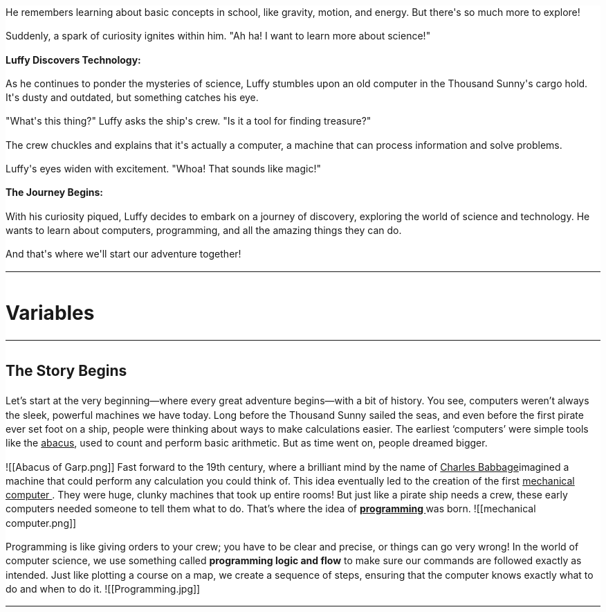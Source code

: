 He remembers learning about basic concepts in school, like gravity, motion, and energy. But there's so much more
to explore!

Suddenly, a spark of curiosity ignites within him. "Ah ha! I want to learn more about science!"

**Luffy Discovers Technology:**

As he continues to ponder the mysteries of science, Luffy stumbles upon an old computer in the Thousand Sunny's
cargo hold. It's dusty and outdated, but something catches his eye.

"What's this thing?" Luffy asks the ship's crew. "Is it a tool for finding treasure?"

The crew chuckles and explains that it's actually a computer, a machine that can process information and solve
problems.

Luffy's eyes widen with excitement. "Whoa! That sounds like magic!"

**The Journey Begins:**

With his curiosity piqued, Luffy decides to embark on a journey of discovery, exploring the world of science and
technology. He wants to learn about computers, programming, and all the amazing things they can do.

And that's where we'll start our adventure together!

---
# Variables
---
## The Story Begins


Let’s start at the very beginning—where every great adventure begins—with a bit of history. You see, computers weren’t always the sleek, powerful machines we have today. Long before the Thousand Sunny sailed the seas, and even before the first pirate ever set foot on a ship, people were thinking about ways to make calculations easier. The earliest ‘computers’ were simple tools like the [abacus](https://en.wikipedia.org/wiki/Abacus), used to count and perform basic arithmetic. But as time went on, people dreamed bigger.

![[Abacus of Garp.png]]
Fast forward to the 19th century, where a brilliant mind by the name of [Charles Babbage](https://en.wikipedia.org/wiki/Charles_Babbage)imagined a machine that could perform any calculation you could think of. This idea eventually led to the creation of the first [mechanical computer ](https://en.wikipedia.org/wiki/Mechanical_computer). They were huge, clunky machines that took up entire rooms! But just like a pirate ship needs a crew, these early computers needed someone to tell them what to do. That’s where the idea of **[programming ](https://en.wikipedia.org/wiki/Computer_programming)** was born.
![[mechanical computer.png]]

Programming is like giving orders to your crew; you have to be clear and precise, or things can go very wrong! In the world of computer science, we use something called **programming logic and flow** to make sure our commands are followed exactly as intended. Just like plotting a course on a map, we create a sequence of steps, ensuring that the computer knows exactly what to do and when to do it.
![[Programming.jpg]]

---